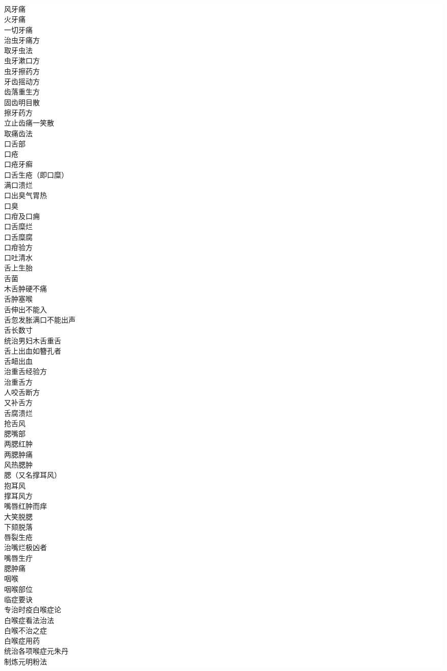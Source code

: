 风牙痛  
火牙痛  
一切牙痛  
治虫牙痛方  
取牙虫法  
虫牙漱口方  
虫牙擦药方  
牙齿摇动方  
齿落重生方  
固齿明目散  
擦牙药方  
立止齿痛一笑散  
取痛齿法  
口舌部  
口疮  
口疮牙癣  
口舌生疮（即口糜）  
满口溃烂  
口出臭气胃热  
口臭  
口疳及口痈  
口舌糜烂  
口舌糜腐  
口疳验方  
口吐清水  
舌上生胎  
舌菌  
木舌肿硬不痛  
舌肿塞喉  
舌伸出不能入  
舌忽发胀满口不能出声  
舌长数寸  
统治男妇木舌重舌  
舌上出血如簪孔者  
舌衄出血  
治重舌经验方  
治重舌方  
人咬舌断方  
又补舌方  
舌腐溃烂  
抢舌风  
腮嘴部  
两腮红肿  
两腮肿痛  
风热腮肿  
腮（又名撑耳风）  
抱耳风  
撑耳风方  
嘴唇红肿而痒  
大笑脱腮  
下颏脱落  
唇裂生疮  
治嘴烂极凶者  
嘴唇生疔  
腮肿痛  
咽喉  
咽喉部位  
临症要诀  
专治时疫白喉症论  
白喉症看法治法  
白喉不治之症  
白喉症用药  
统治各项喉症元朱丹  
制炼元明粉法  